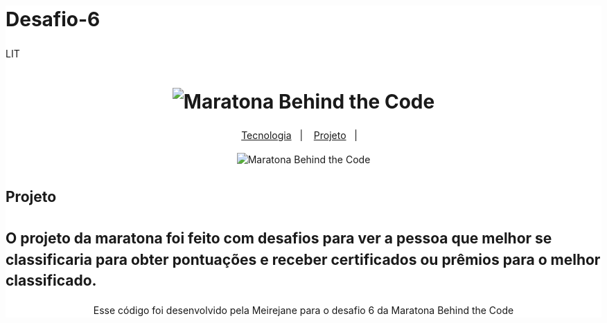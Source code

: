 # Desafio-6
LIT

<h1 align="center">
    <img alt="Maratona Behind the Code" title="Maratona Behind the Code" />
</h1>

<p align="center">
  <a href="#-tecnologia">Tecnologia</a>&nbsp;&nbsp;&nbsp;|&nbsp;&nbsp;&nbsp;
  <a href="#-projeto">Projeto</a>&nbsp;&nbsp;&nbsp;|&nbsp;&nbsp;&nbsp;
</p>


<p align="center">
  <img alt="Maratona Behind the Code"  width="100%">
</p>

## Projeto
 O projeto da maratona foi feito com desafios para ver a pessoa que melhor se classificaria para obter pontuações e receber certificados ou prêmios para o melhor classificado.
---

<p align="center">Esse código foi desenvolvido pela Meirejane para o desafio 6 da Maratona Behind the Code</p>
